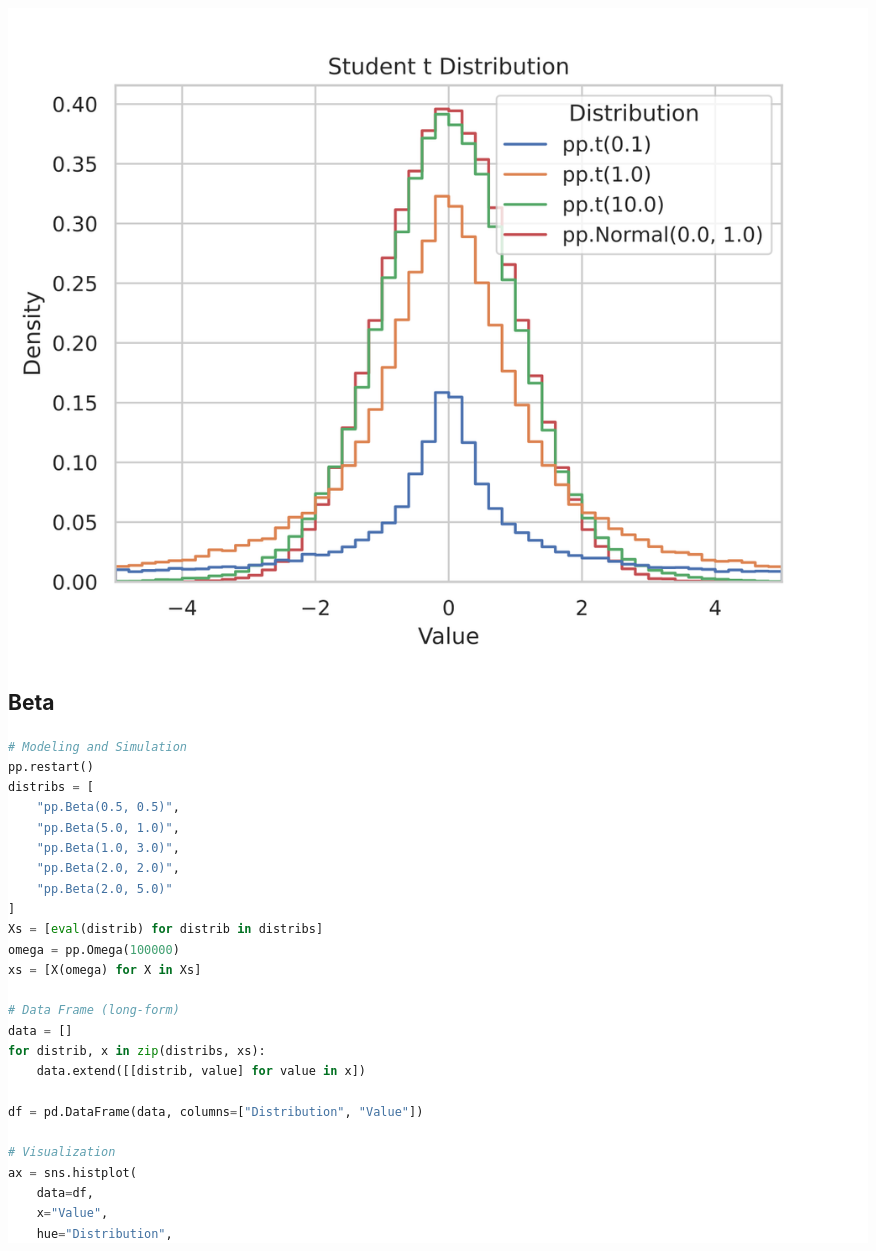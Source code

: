 ![](images/student-t.svg)


Beta
--------------------------------------------------------------------------------

```python
# Modeling and Simulation
pp.restart()
distribs = [
    "pp.Beta(0.5, 0.5)",
    "pp.Beta(5.0, 1.0)",
    "pp.Beta(1.0, 3.0)",
    "pp.Beta(2.0, 2.0)",
    "pp.Beta(2.0, 5.0)"
]
Xs = [eval(distrib) for distrib in distribs]
omega = pp.Omega(100000)
xs = [X(omega) for X in Xs]

# Data Frame (long-form)
data = []
for distrib, x in zip(distribs, xs):
    data.extend([[distrib, value] for value in x])

df = pd.DataFrame(data, columns=["Distribution", "Value"])

# Visualization
ax = sns.histplot(
    data=df,  
    x="Value", 
    hue="Distribution",
```